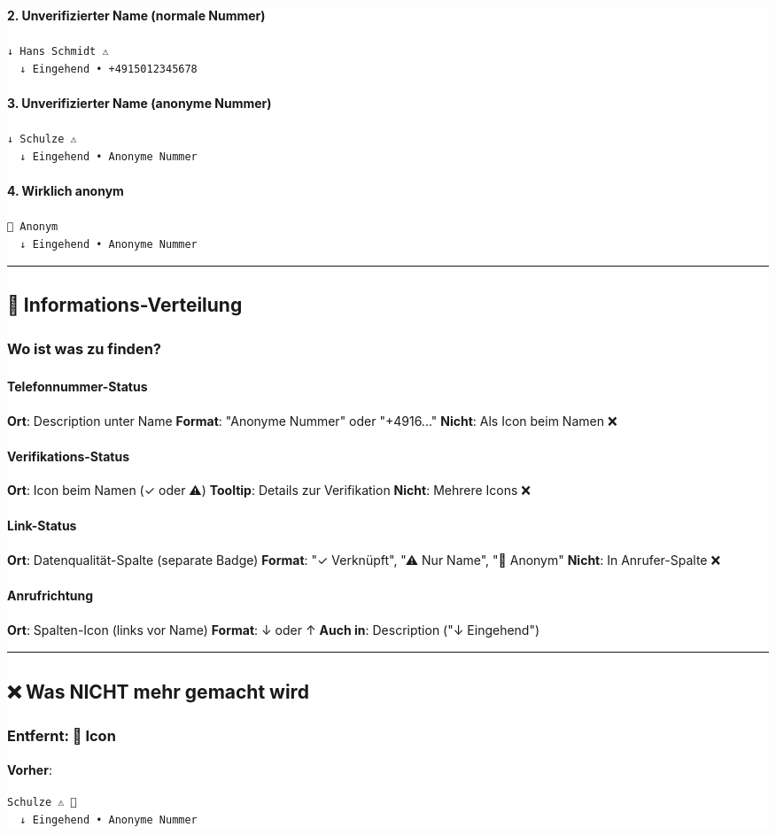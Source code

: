 #### 2. Unverifizierter Name (normale Nummer)
```
↓ Hans Schmidt ⚠️
  ↓ Eingehend • +4915012345678
```

#### 3. Unverifizierter Name (anonyme Nummer)
```
↓ Schulze ⚠️
  ↓ Eingehend • Anonyme Nummer
```

#### 4. Wirklich anonym
```
👤 Anonym
  ↓ Eingehend • Anonyme Nummer
```

---

## 🎯 Informations-Verteilung

### Wo ist was zu finden?

#### Telefonnummer-Status
**Ort**: Description unter Name
**Format**: "Anonyme Nummer" oder "+4916..."
**Nicht**: Als Icon beim Namen ❌

#### Verifikations-Status
**Ort**: Icon beim Namen (✓ oder ⚠️)
**Tooltip**: Details zur Verifikation
**Nicht**: Mehrere Icons ❌

#### Link-Status
**Ort**: Datenqualität-Spalte (separate Badge)
**Format**: "✓ Verknüpft", "⚠ Nur Name", "👤 Anonym"
**Nicht**: In Anrufer-Spalte ❌

#### Anrufrichtung
**Ort**: Spalten-Icon (links vor Name)
**Format**: ↓ oder ↑
**Auch in**: Description ("↓ Eingehend")

---

## ❌ Was NICHT mehr gemacht wird

### Entfernt: 📵 Icon

**Vorher**:
```
Schulze ⚠️ 📵
  ↓ Eingehend • Anonyme Nummer
```
